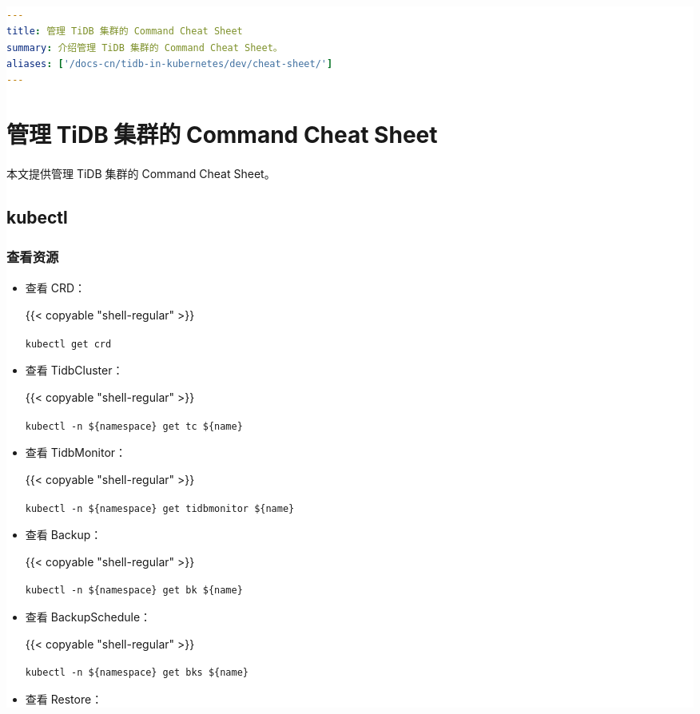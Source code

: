 ```yaml
---
title: 管理 TiDB 集群的 Command Cheat Sheet
summary: 介绍管理 TiDB 集群的 Command Cheat Sheet。
aliases: ['/docs-cn/tidb-in-kubernetes/dev/cheat-sheet/']
---
```


# 管理 TiDB 集群的 Command Cheat Sheet

本文提供管理 TiDB 集群的 Command Cheat Sheet。

## kubectl

### 查看资源

* 查看 CRD：

    {{< copyable "shell-regular" >}}

    ```shell
    kubectl get crd
    ```

* 查看 TidbCluster：

    {{< copyable "shell-regular" >}}

    ```shell
    kubectl -n ${namespace} get tc ${name}
    ```

* 查看 TidbMonitor：

    {{< copyable "shell-regular" >}}

    ```shell
    kubectl -n ${namespace} get tidbmonitor ${name}
    ```

* 查看 Backup：

    {{< copyable "shell-regular" >}}

    ```shell
    kubectl -n ${namespace} get bk ${name}
    ```

* 查看 BackupSchedule：

    {{< copyable "shell-regular" >}}

    ```shell
    kubectl -n ${namespace} get bks ${name}
    ```

* 查看 Restore：
